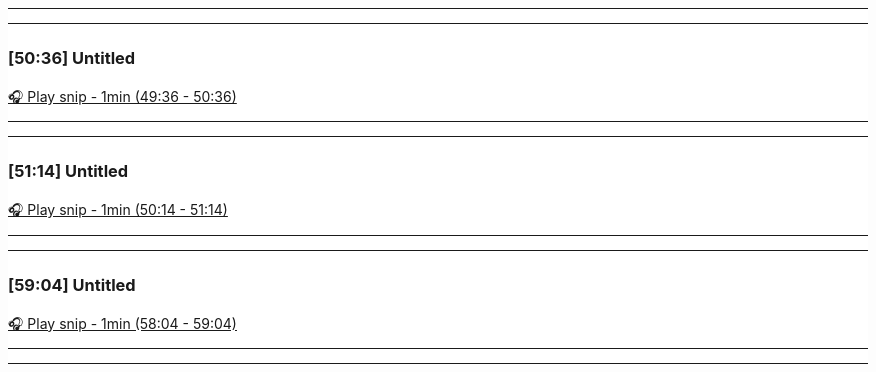 


---




---


### [50:36] Untitled


[🎧 Play snip - 1min️ (49:36 - 50:36)](https://share.snipd.com/snip/dbae05f3-6c5f-4c48-8068-bf4119fceb18)
<audio controls> <source src="https://media.blubrry.com/takeituneasy/content.blubrry.com/takeituneasy/lex_ai_deepseek_dylan_patel_nathan_lambert.mp3#t=49:36,50:36"> </audio>




---




---


### [51:14] Untitled


[🎧 Play snip - 1min️ (50:14 - 51:14)](https://share.snipd.com/snip/e64510c0-5438-43a2-8f76-bc75679f61c6)
<audio controls> <source src="https://media.blubrry.com/takeituneasy/content.blubrry.com/takeituneasy/lex_ai_deepseek_dylan_patel_nathan_lambert.mp3#t=50:14,51:14"> </audio>




---




---


### [59:04] Untitled


[🎧 Play snip - 1min️ (58:04 - 59:04)](https://share.snipd.com/snip/7f8c052a-a0ab-468b-9684-ca42d5c48d26)
<audio controls> <source src="https://media.blubrry.com/takeituneasy/content.blubrry.com/takeituneasy/lex_ai_deepseek_dylan_patel_nathan_lambert.mp3#t=58:04,59:04"> </audio>




---




---
